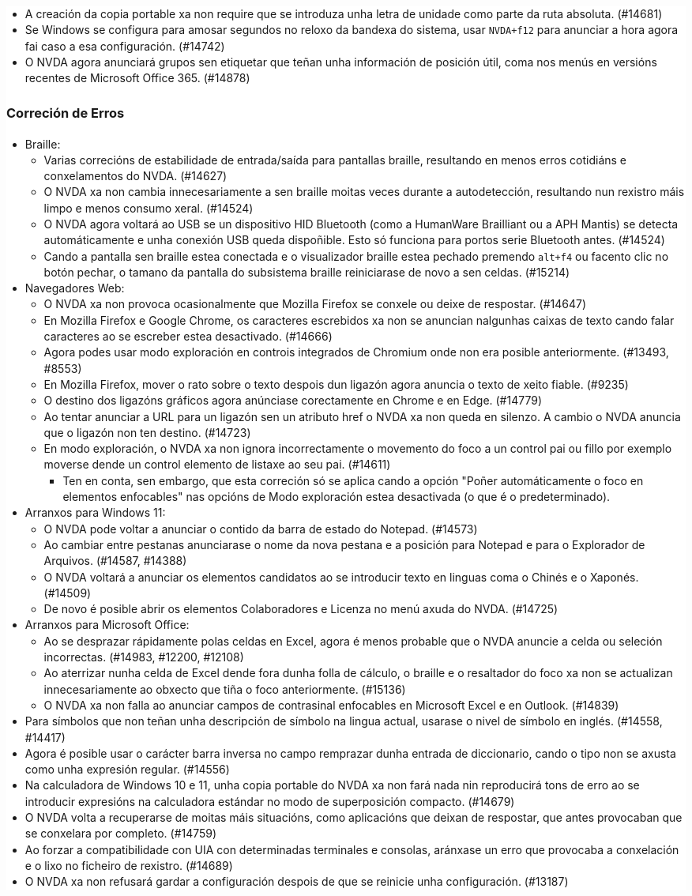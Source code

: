 * A creación da copia portable xa non require que se introduza unha letra de unidade como parte da ruta absoluta. (#14681)
* Se Windows se configura para amosar segundos no reloxo da bandexa do sistema, usar `NVDA+f12` para anunciar a hora agora fai caso a esa configuración. (#14742)
* O NVDA agora anunciará grupos sen etiquetar que teñan unha información de posición útil, coma nos menús en versións recentes de Microsoft Office 365. (#14878) 

### Correción de Erros

* Braille:
  * Varias correcións de estabilidade de entrada/saída para pantallas braille, resultando en menos erros cotidiáns e conxelamentos do NVDA. (#14627)
  * O NVDA xa non cambia innecesariamente a sen braille moitas veces durante a autodetección, resultando nun rexistro máis limpo e menos consumo xeral. (#14524)
  * O NVDA agora voltará ao USB se un dispositivo HID Bluetooth (como a HumanWare Brailliant ou a APH Mantis) se detecta automáticamente e unha conexión USB queda dispoñible.
  Esto só funciona para portos serie Bluetooth antes. (#14524)
  * Cando a pantalla sen braille estea conectada e o visualizador braille estea pechado premendo `alt+f4` ou facento clic no botón pechar, o tamano da pantalla do subsistema braille reiniciarase de novo a sen celdas. (#15214)
* Navegadores Web:
  * O NVDA xa non provoca ocasionalmente que Mozilla Firefox se conxele ou deixe de respostar. (#14647)
  * En Mozilla Firefox e Google Chrome, os caracteres escrebidos xa non se anuncian nalgunhas caixas de texto cando falar caracteres ao se escreber estea desactivado. (#14666)
  * Agora podes usar modo exploración en controis integrados de Chromium onde non era posible anteriormente. (#13493, #8553)
  * En Mozilla Firefox, mover o rato sobre o texto despois dun ligazón agora anuncia o texto de xeito fiable. (#9235)
  * O destino dos ligazóns gráficos agora anúnciase corectamente en Chrome e en Edge. (#14779)
  * Ao tentar anunciar a URL para un ligazón sen un atributo href o NVDA xa non queda en silenzo.
  A cambio o NVDA anuncia que o ligazón non ten destino. (#14723)
  * En modo exploración, o NVDA xa non ignora incorrectamente o movemento do foco a un control pai ou fillo por exemplo moverse dende un control elemento de listaxe ao seu pai. (#14611)
    * Ten en conta, sen embargo, que esta correción só se aplica cando a opción "Poñer automáticamente o foco en elementos enfocables" nas opcións de Modo exploración estea desactivada (o que é o predeterminado).
* Arranxos para Windows 11:
  * O NVDA pode voltar a anunciar o contido da barra de estado do Notepad. (#14573)
  * Ao cambiar entre pestanas anunciarase o nome da nova pestana e a posición para Notepad e para o Explorador de Arquivos. (#14587, #14388)
  * O NVDA voltará a anunciar os elementos candidatos ao se introducir texto en linguas coma o Chinés e o Xaponés. (#14509)
  * De novo é posible abrir os elementos Colaboradores e Licenza no menú axuda do NVDA. (#14725)
* Arranxos para Microsoft Office:
  * Ao se desprazar rápidamente polas celdas en Excel, agora é menos probable que o NVDA anuncie a celda ou seleción incorrectas. (#14983, #12200, #12108)
  * Ao aterrizar nunha celda de Excel dende fora dunha folla de cálculo, o braille e o resaltador do foco xa non se actualizan innecesariamente ao obxecto que tiña o foco anteriormente. (#15136)
  * O NVDA xa non falla ao anunciar campos de contrasinal enfocables en Microsoft Excel e en Outlook. (#14839)
* Para símbolos que non teñan unha descripción de símbolo na lingua actual, usarase o nivel de símbolo en inglés. (#14558, #14417)
* Agora é posible usar o carácter barra inversa no campo remprazar dunha entrada de diccionario, cando o tipo non se axusta como unha expresión regular. (#14556)
* Na calculadora de Windows 10 e 11, unha copia portable do NVDA xa non fará nada nin reproducirá tons de erro ao se introducir expresións na calculadora estándar no modo de superposición compacto. (#14679)
* O NVDA volta a recuperarse de moitas máis situacións, como aplicacións que deixan de respostar, que antes provocaban que se conxelara por completo. (#14759) 
* Ao forzar a compatibilidade con UIA con determinadas terminales e consolas, aránxase un erro que provocaba a conxelación e o lixo no ficheiro de rexistro. (#14689)
* O NVDA xa non refusará gardar a configuración despois de que se reinicie unha configuración. (#13187)